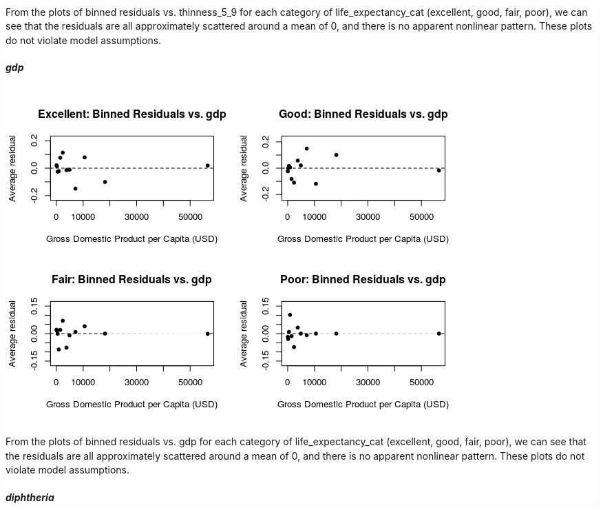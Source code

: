 From the plots of binned residuals vs. thinness\_5\_9 for each category
of life\_expectancy\_cat (excellent, good, fair, poor), we can see that
the residuals are all approximately scattered around a mean of 0, and
there is no apparent nonlinear pattern. These plots do not violate model
assumptions.

##### gdp

![](final-writeup_files/figure-gfm/resid_gdp-1.png)

From the plots of binned residuals vs. gdp for each category of
life\_expectancy\_cat (excellent, good, fair, poor), we can see that the
residuals are all approximately scattered around a mean of 0, and there
is no apparent nonlinear pattern. These plots do not violate model
assumptions.

##### diphtheria
